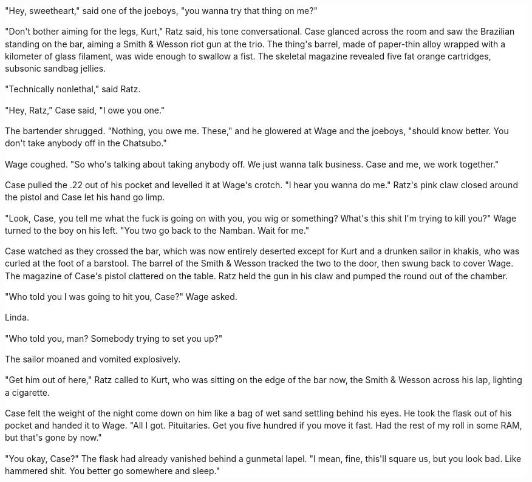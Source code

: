 "Hey, sweetheart," said one of the joeboys, "you wanna try
that thing on me?"

"Don't bother aiming for the legs, Kurt," Ratz said, his tone
conversational.  Case glanced across the room and saw the Brazilian
standing on the bar, aiming a Smith & Wesson riot gun at the trio.
The thing's barrel, made of paper-thin alloy wrapped with a kilometer
of glass filament, was wide enough to swallow a fist.  The skeletal
magazine revealed five fat orange cartridges, subsonic sandbag
jellies.

"Technically nonlethal," said Ratz.

"Hey, Ratz," Case said, "I owe you one."

The bartender shrugged.  "Nothing, you owe me.  These,"
and he glowered at Wage and the joeboys, "should know better. 
You don't take anybody off in the Chatsubo."

Wage coughed.  "So who's talking about taking anybody
off.  We just wanna talk business.  Case and me, we work
together."

Case pulled the .22 out of his pocket and levelled it at
Wage's crotch.  "I hear you wanna do me."  Ratz's pink claw
closed around the pistol and Case let his hand go limp.

"Look, Case, you tell me what the fuck is going on with
you, you wig or something?  What's this shit I'm trying to kill
you?"  Wage turned to the boy on his left.  "You two go back
to the Namban.  Wait for me."

Case watched as they crossed the bar, which was now entirely deserted
except for Kurt and a drunken sailor in khakis, who was curled at the
foot of a barstool.  The barrel of the Smith & Wesson tracked the two
to the door, then swung back to cover Wage.  The magazine of Case's
pistol clattered on the table.  Ratz held the gun in his claw and
pumped the round out of the chamber.

"Who told you I was going to hit you, Case?" Wage asked.

Linda.

"Who told you, man?  Somebody trying to set you up?"

The sailor moaned and vomited explosively.

"Get him out of here," Ratz called to Kurt, who was sitting
on the edge of the bar now, the Smith & Wesson across his
lap, lighting a cigarette.

Case felt the weight of the night come down on him like a
bag of wet sand settling behind his eyes.  He took the flask out
of his pocket and handed it to Wage.  "All I got.  Pituitaries. 
Get you five hundred if you move it fast.  Had the rest of my
roll in some RAM, but that's gone by now."

"You okay, Case?"  The flask had already vanished behind
a gunmetal lapel.  "I mean, fine, this'll square us, but you look
bad.  Like hammered shit.  You better go somewhere and sleep."
